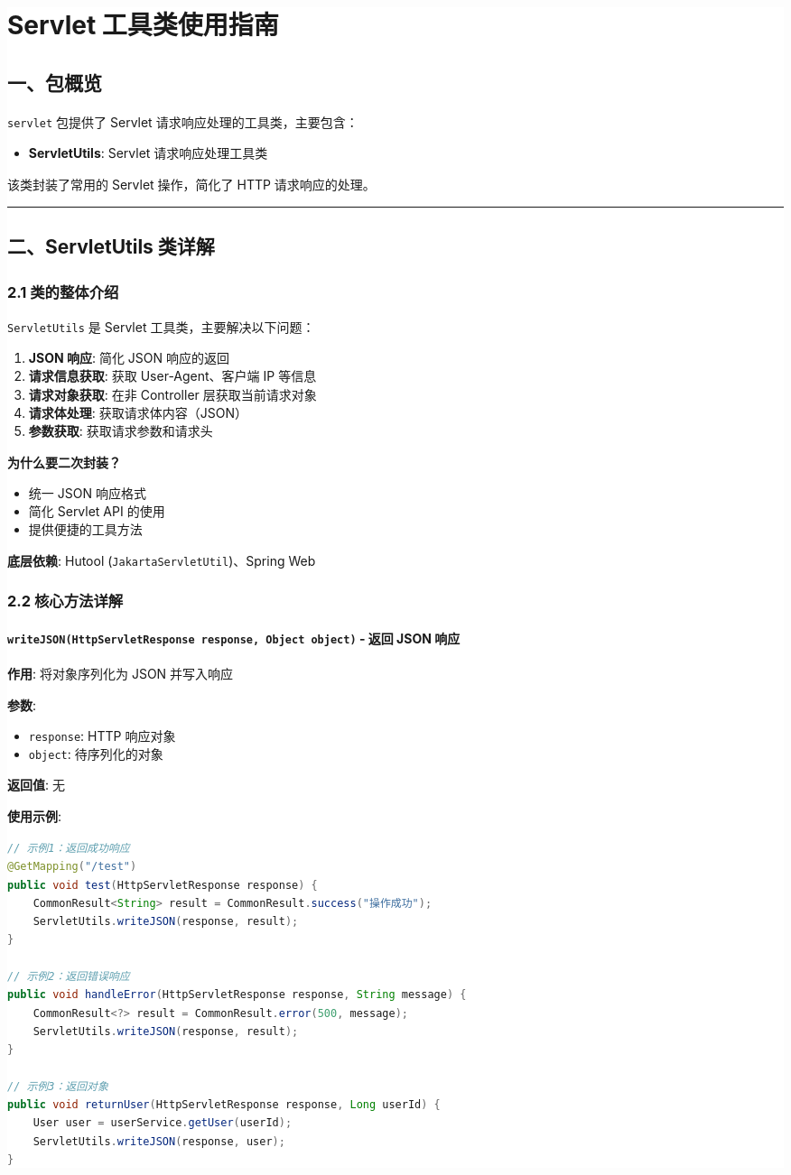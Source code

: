 # Servlet 工具类使用指南

## 一、包概览

`servlet` 包提供了 Servlet 请求响应处理的工具类，主要包含：

- **ServletUtils**: Servlet 请求响应处理工具类

该类封装了常用的 Servlet 操作，简化了 HTTP 请求响应的处理。

---

## 二、ServletUtils 类详解

### 2.1 类的整体介绍

`ServletUtils` 是 Servlet 工具类，主要解决以下问题：

1. **JSON 响应**: 简化 JSON 响应的返回
2. **请求信息获取**: 获取 User-Agent、客户端 IP 等信息
3. **请求对象获取**: 在非 Controller 层获取当前请求对象
4. **请求体处理**: 获取请求体内容（JSON）
5. **参数获取**: 获取请求参数和请求头

**为什么要二次封装？**
- 统一 JSON 响应格式
- 简化 Servlet API 的使用
- 提供便捷的工具方法

**底层依赖**: Hutool (`JakartaServletUtil`)、Spring Web

### 2.2 核心方法详解

#### `writeJSON(HttpServletResponse response, Object object)` - 返回 JSON 响应
**作用**: 将对象序列化为 JSON 并写入响应

**参数**:
- `response`: HTTP 响应对象
- `object`: 待序列化的对象

**返回值**: 无

**使用示例**:
```java
// 示例1：返回成功响应
@GetMapping("/test")
public void test(HttpServletResponse response) {
    CommonResult<String> result = CommonResult.success("操作成功");
    ServletUtils.writeJSON(response, result);
}

// 示例2：返回错误响应
public void handleError(HttpServletResponse response, String message) {
    CommonResult<?> result = CommonResult.error(500, message);
    ServletUtils.writeJSON(response, result);
}

// 示例3：返回对象
public void returnUser(HttpServletResponse response, Long userId) {
    User user = userService.getUser(userId);
    ServletUtils.writeJSON(response, user);
}
```
